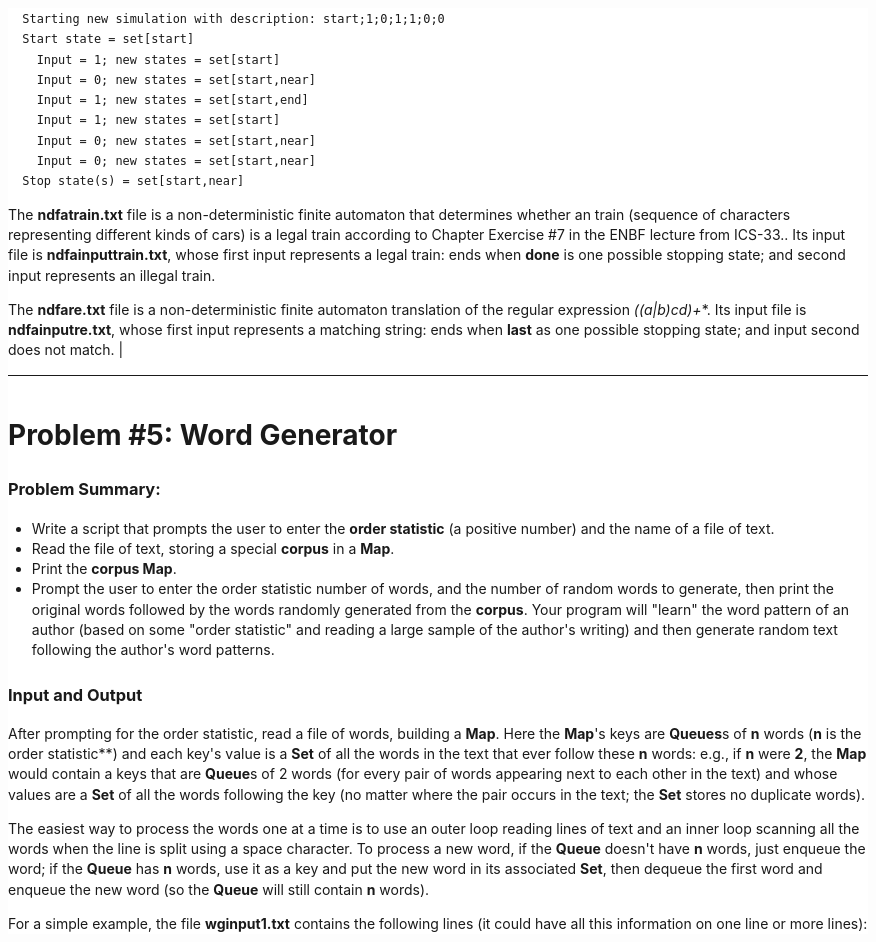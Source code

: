       Starting new simulation with description: start;1;0;1;1;0;0
      Start state = set[start]
        Input = 1; new states = set[start]
        Input = 0; new states = set[start,near]
        Input = 1; new states = set[start,end]
        Input = 1; new states = set[start]
        Input = 0; new states = set[start,near]
        Input = 0; new states = set[start,near]
      Stop state(s) = set[start,near]


The **ndfatrain.txt** file is a non-deterministic finite automaton that determines whether an train (sequence of characters representing different kinds of cars) is a legal train according to Chapter Exercise #7 in the ENBF lecture from ICS-33.. Its input file is **ndfainputtrain.txt**, whose first input represents a legal train: ends when **done** is one possible stopping state; and second input represents an illegal train.

The **ndfare.txt** file is a non-deterministic finite automaton translation of the regular expression **((a*|b)cd)+**. Its input file is **ndfainputre.txt**, whose first input represents a matching string: ends when **last** as one possible stopping state; and input second does not match.  |
* * *

# Problem #5: Word Generator

### Problem Summary:

* Write a script that prompts the user to enter the **order statistic** (a positive number) and the name of a file of text.
* Read the file of text, storing a special **corpus** in a **Map**.
* Print the **corpus Map**.
* Prompt the user to enter the order statistic number of words, and the number of random words to generate, then print the original words followed by the words randomly generated from the **corpus**.  Your program will "learn" the word pattern of an author (based on some "order statistic" and reading a large sample of the author's writing) and then generate random text following the author's word patterns.

### Input and Output

After prompting for the order statistic, read a file of words, building a **Map**. Here the **Map**'s keys are **Queues**s of **n** words (**n** is the order statistic**) and each key's value is a **Set** of all the words in the text that ever follow these **n** words: e.g., if **n** were **2**, the **Map** would contain a keys that are **Queue**s of 2 words (for every pair of words appearing next to each other in the text) and whose values are a **Set** of all the words following the key (no matter where the pair occurs in the text; the **Set** stores no duplicate words).

The easiest way to process the words one at a time is to use an outer loop reading lines of text and an inner loop scanning all the words when the line is split using a space character. To process a new word, if the **Queue** doesn't have **n** words, just enqueue the word; if the **Queue** has **n** words, use it as a key and put the new word in its associated **Set**, then dequeue the first word and enqueue the new word (so the **Queue** will still contain **n** words).

For a simple example, the file **wginput1.txt** contains the following lines (it could have all this information on one line or more lines):


[1]: program1.zip
[2]: ../../../common/handouts/pairprogramming.html
[3]: ../../programs/cross_reference.zip
[4]: http://www.ics.uci.edu/images/parity.jpg
[5]: http://www.ics.uci.edu/images/endin01.jpg